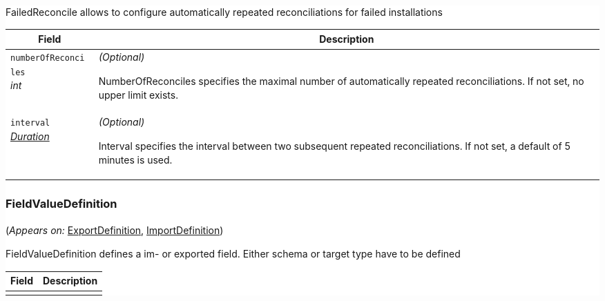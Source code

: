 <p>FailedReconcile allows to configure automatically repeated reconciliations for failed installations</p>
</p>
<table>
<thead>
<tr>
<th>Field</th>
<th>Description</th>
</tr>
</thead>
<tbody>
<tr>
<td>
<code>numberOfReconciles</code></br>
<em>
int
</em>
</td>
<td>
<em>(Optional)</em>
<p>NumberOfReconciles specifies the maximal number of automatically repeated reconciliations. If not set, no upper
limit exists.</p>
</td>
</tr>
<tr>
<td>
<code>interval</code></br>
<em>
<a href="#landscaper.gardener.cloud/v1alpha1.Duration">
Duration
</a>
</em>
</td>
<td>
<em>(Optional)</em>
<p>Interval specifies the interval between two subsequent repeated reconciliations. If not set, a default
of 5 minutes is used.</p>
</td>
</tr>
</tbody>
</table>
<h3 id="landscaper.gardener.cloud/v1alpha1.FieldValueDefinition">FieldValueDefinition
</h3>
<p>
(<em>Appears on:</em>
<a href="#landscaper.gardener.cloud/v1alpha1.ExportDefinition">ExportDefinition</a>, 
<a href="#landscaper.gardener.cloud/v1alpha1.ImportDefinition">ImportDefinition</a>)
</p>
<p>
<p>FieldValueDefinition defines a im- or exported field.
Either schema or target type have to be defined</p>
</p>
<table>
<thead>
<tr>
<th>Field</th>
<th>Description</th>
</tr>
</thead>
<tbody>
<tr>
<td>
